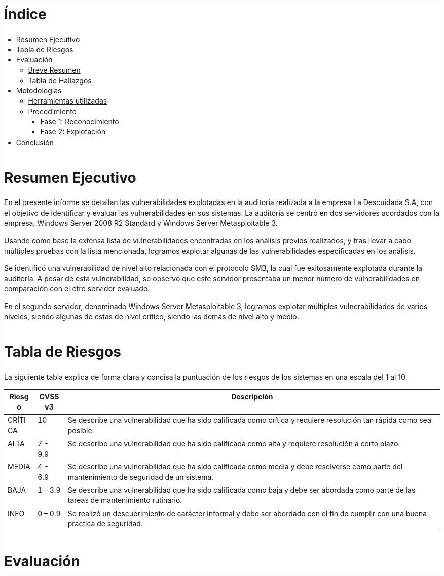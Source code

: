 # Índice

- [Resumen Ejecutivo](#resumen-ejecutivo)
- [Tabla de Riesgos](#tabla-de-riesgos)
- [Evaluación](#evaluacion)
    - [Breve Resumen](#breve-resumen)
    - [Tabla de Hallazgos](#tabla-de-hallazgos)
- [Metodologías](#metodologías)
  - [Herramientas utilizadas](#herramientas-utilizadas)
  - [Procedimiento](#procedimiento)
    - [Fase 1: Reconocimiento](#fase-1-reconocimiento)
    - [Fase 2: Explotación](#fase-2-explotación)
- [Conclusión](#conclusión)

# Resumen Ejecutivo

En el presente informe se detallan las vulnerabilidades explotadas en la auditoría realizada a la empresa La Descuidada S.A, con el objetivo de identificar y evaluar las vulnerabilidades en sus sistemas. La auditoría se centró en dos servidores acordados con la empresa, Windows Server 2008 R2 Standard y Windows Server Metasploitable 3.

Usando como base la extensa lista de vulnerabilidades encontradas en los análisis previos realizados, y tras llevar a cabo múltiples pruebas con la lista mencionada, logramos explotar algunas de las vulnerabilidades especificadas en los análisis. 

Se identificó una vulnerabilidad de nivel alto relacionada con el protocolo SMB, la cual fue exitosamente explotada durante la auditoría. A pesar de esta vulnerabilidad, se observó que este servidor presentaba un menor número de vulnerabilidades en comparación con el otro servidor evaluado.

En el segundo servidor, denominado Windows Server Metasploitable 3, logramos explotar múltiples vulnerabilidades de varios niveles, siendo algunas de estas de nivel crítico, siendo las demás de nivel alto y medio.  

# Tabla de Riesgos

La siguiente tabla explica de forma clara y concisa la puntuación de los riesgos de los sistemas en una escala del 1 al 10.

| Riesgo | CVSSv3 | Descripción |
|--------|--------|-------------|
| CRÍTICA | 10 | Se describe una vulnerabilidad que ha sido calificada como crítica y requiere resolución tan rápida como sea posible. |
| ALTA | 7 - 9.9 | Se describe una vulnerabilidad que ha sido calificada como alta y requiere resolución a corto plazo. |
| MEDIA | 4 - 6.9 | Se describe una vulnerabilidad que ha sido calificada como media y debe resolverse como parte del mantenimiento de seguridad de un sistema. |
| BAJA | 1 – 3.9 | Se describe una vulnerabilidad que ha sido calificada como baja y debe ser abordada como parte de las tareas de mantenimiento rutinario. |
| INFO | 0 – 0.9 | Se realizó un descubrimiento de carácter informal y debe ser abordado con el fin de cumplir con una buena práctica de seguridad. |

# Evaluación
